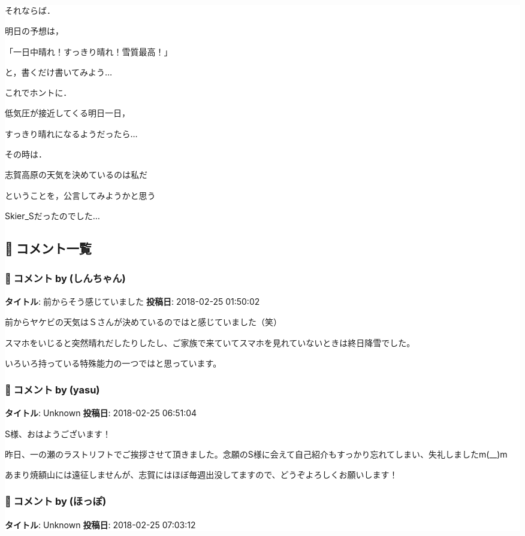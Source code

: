 



それならば．


明日の予想は，


「一日中晴れ！すっきり晴れ！雪質最高！」


と，書くだけ書いてみよう…





これでホントに．


低気圧が接近してくる明日一日，


すっきり晴れになるようだったら…


その時は．


志賀高原の天気を決めているのは私だ


ということを，公言してみようかと思う


Skier_Sだったのでした…

## 💬 コメント一覧

### 💬 コメント by (しんちゃん)
**タイトル**: 前からそう感じていました
**投稿日**: 2018-02-25 01:50:02

前からヤケビの天気はＳさんが決めているのではと感じていました（笑）

スマホをいじると突然晴れだしたりしたし、ご家族で来ていてスマホを見れていないときは終日降雪でした。

いろいろ持っている特殊能力の一つではと思っています。

### 💬 コメント by (yasu)
**タイトル**: Unknown
**投稿日**: 2018-02-25 06:51:04

S様、おはようございます！

昨日、一の瀬のラストリフトでご挨拶させて頂きました。念願のS様に会えて自己紹介もすっかり忘れてしまい、失礼しましたm(__)m

あまり焼額山には遠征しませんが、志賀にはほぼ毎週出没してますので、どうぞよろしくお願いします！

### 💬 コメント by (ほっぽ)
**タイトル**: Unknown
**投稿日**: 2018-02-25 07:03:12
